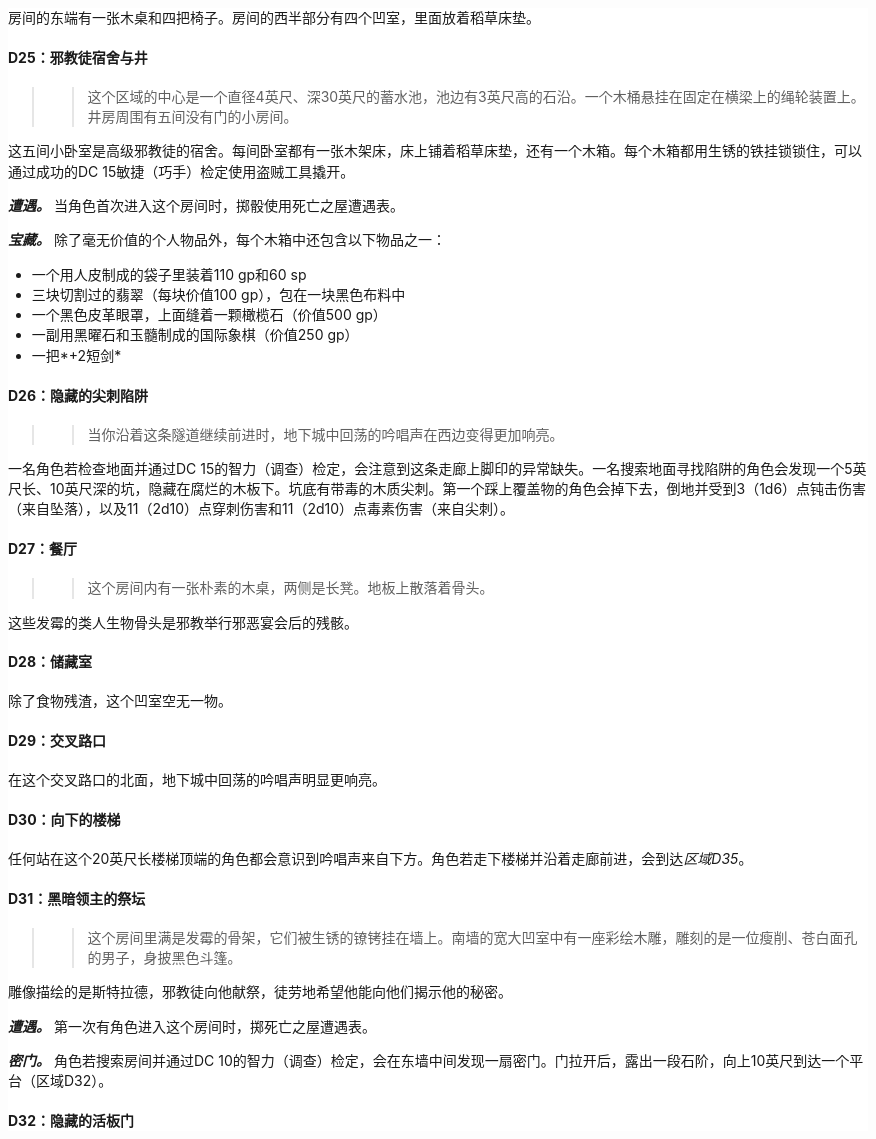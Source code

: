 房间的东端有一张木桌和四把椅子。房间的西半部分有四个凹室，里面放着稻草床垫。

#### D25：邪教徒宿舍与井

>>这个区域的中心是一个直径4英尺、深30英尺的蓄水池，池边有3英尺高的石沿。一个木桶悬挂在固定在横梁上的绳轮装置上。井房周围有五间没有门的小房间。
>>

这五间小卧室是高级邪教徒的宿舍。每间卧室都有一张木架床，床上铺着稻草床垫，还有一个木箱。每个木箱都用生锈的铁挂锁锁住，可以通过成功的DC 15敏捷（巧手）检定使用盗贼工具撬开。

***遭遇。*** 当角色首次进入这个房间时，掷骰使用死亡之屋遭遇表。

***宝藏。*** 除了毫无价值的个人物品外，每个木箱中还包含以下物品之一：

- 一个用人皮制成的袋子里装着110 gp和60 sp
- 三块切割过的翡翠（每块价值100 gp），包在一块黑色布料中
- 一个黑色皮革眼罩，上面缝着一颗橄榄石（价值500 gp）
- 一副用黑曜石和玉髓制成的国际象棋（价值250 gp）
- 一把*+2短剑*

#### D26：隐藏的尖刺陷阱

>>当你沿着这条隧道继续前进时，地下城中回荡的吟唱声在西边变得更加响亮。
>>

一名角色若检查地面并通过DC 15的智力（调查）检定，会注意到这条走廊上脚印的异常缺失。一名搜索地面寻找陷阱的角色会发现一个5英尺长、10英尺深的坑，隐藏在腐烂的木板下。坑底有带毒的木质尖刺。第一个踩上覆盖物的角色会掉下去，倒地并受到3（1d6）点钝击伤害（来自坠落），以及11（2d10）点穿刺伤害和11（2d10）点毒素伤害（来自尖刺）。

#### D27：餐厅

>>这个房间内有一张朴素的木桌，两侧是长凳。地板上散落着骨头。
>>

这些发霉的类人生物骨头是邪教举行邪恶宴会后的残骸。

#### D28：储藏室

除了食物残渣，这个凹室空无一物。

#### D29：交叉路口

在这个交叉路口的北面，地下城中回荡的吟唱声明显更响亮。

#### D30：向下的楼梯

任何站在这个20英尺长楼梯顶端的角色都会意识到吟唱声来自下方。角色若走下楼梯并沿着走廊前进，会到达*区域D35*。

#### D31：黑暗领主的祭坛

>>这个房间里满是发霉的骨架，它们被生锈的镣铐挂在墙上。南墙的宽大凹室中有一座彩绘木雕，雕刻的是一位瘦削、苍白面孔的男子，身披黑色斗篷。
>>

雕像描绘的是斯特拉德，邪教徒向他献祭，徒劳地希望他能向他们揭示他的秘密。

***遭遇。*** 第一次有角色进入这个房间时，掷死亡之屋遭遇表。

***密门。*** 角色若搜索房间并通过DC 10的智力（调查）检定，会在东墙中间发现一扇密门。门拉开后，露出一段石阶，向上10英尺到达一个平台（区域D32）。

#### D32：隐藏的活板门
